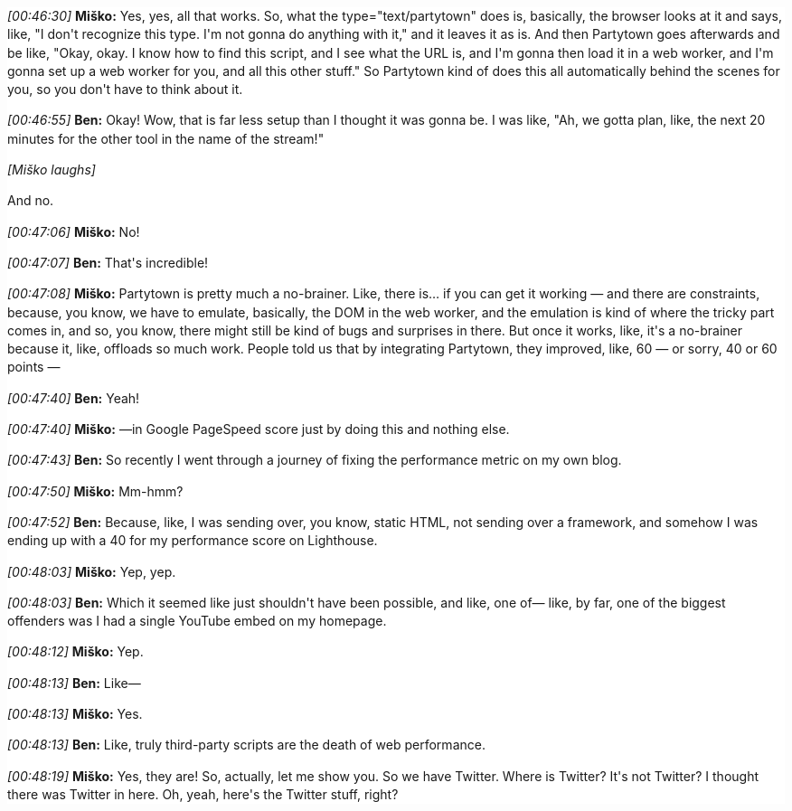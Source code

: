<i class="timecode">[00:46:30]</i> **Miško:** Yes, yes, all that works. So, what the type="text/partytown" does is, basically, the browser looks at it and says, like, "I don't recognize this type. I'm not gonna do anything with it," and it leaves it as is. And then Partytown goes afterwards and be like, "Okay, okay. I know how to find this script, and I see what the URL is, and I'm gonna then load it in a web worker, and I'm gonna set up a web worker for you, and all this other stuff." So Partytown kind of does this all automatically behind the scenes for you, so you don't have to think about it.

<i class="timecode">[00:46:55]</i> **Ben:** Okay! Wow, that is far less setup than I thought it was gonna be. I was like, "Ah, we gotta plan, like, the next 20 minutes for the other tool in the name of the stream!"

<i class="brackets">[Miško laughs]</i>

And no.

<i class="timecode">[00:47:06]</i> **Miško:** No!

<i class="timecode">[00:47:07]</i> **Ben:** That's incredible! 

<i class="timecode">[00:47:08]</i> **Miško:** Partytown is pretty much a no-brainer. Like, there is… if you can get it working — and there are constraints, because, you know, we have to emulate, basically, the DOM in the web worker, and the emulation is kind of where the tricky part comes in, and so, you know, there might still be kind of bugs and surprises in there. But once it works, like, it's a no-brainer because it, like, offloads so much work. People told us that by integrating Partytown, they improved, like, 60 — or sorry, 40 or 60 points —

<i class="timecode">[00:47:40]</i> **Ben:** Yeah!

<i class="timecode">[00:47:40]</i> **Miško:** —in Google PageSpeed score just by doing this and nothing else.

<i class="timecode">[00:47:43]</i> **Ben:** So recently I went through a journey of fixing the performance metric on my own blog.

<i class="timecode">[00:47:50]</i> **Miško:** Mm-hmm?

<i class="timecode">[00:47:52]</i> **Ben:** Because, like, I was sending over, you know, static HTML, not sending over a framework, and somehow I was ending up with a 40 for my performance score on Lighthouse.

<i class="timecode">[00:48:03]</i> **Miško:** Yep, yep.

<i class="timecode">[00:48:03]</i> **Ben:** Which it seemed like just shouldn't have been possible, and like, one of— like, by far, one of the biggest offenders was I had a single YouTube embed on my homepage.

<i class="timecode">[00:48:12]</i> **Miško:** Yep.

<i class="timecode">[00:48:13]</i> **Ben:** Like—

<i class="timecode">[00:48:13]</i> **Miško:** Yes.

<i class="timecode">[00:48:13]</i> **Ben:** Like, truly third-party scripts are the death of web performance. 

<i class="timecode">[00:48:19]</i> **Miško:** Yes, they are! So, actually, let me show you. So we have Twitter. Where is Twitter? It's not Twitter? I thought there was Twitter in here. Oh, yeah, here's the Twitter stuff, right?
